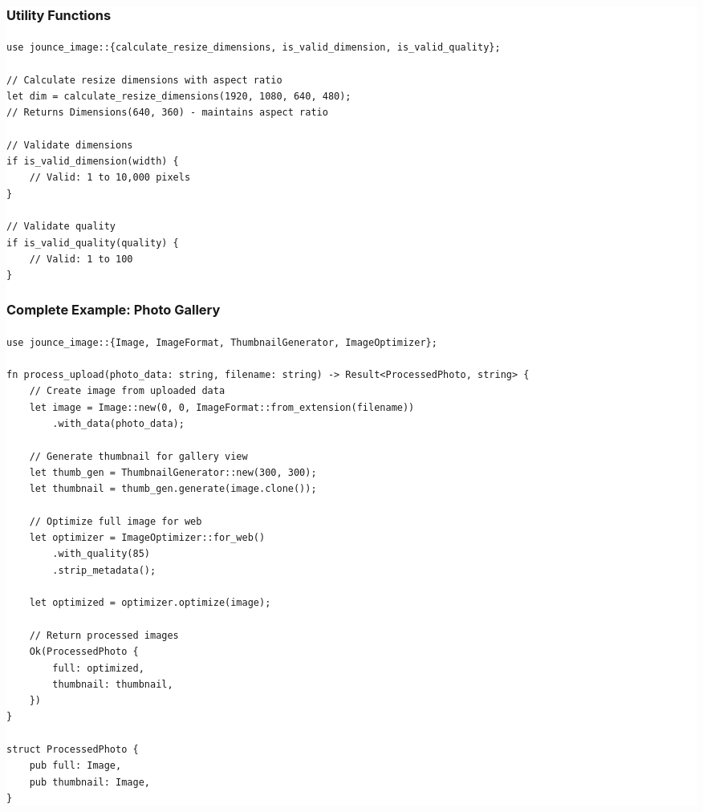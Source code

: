 ### Utility Functions

```jounce
use jounce_image::{calculate_resize_dimensions, is_valid_dimension, is_valid_quality};

// Calculate resize dimensions with aspect ratio
let dim = calculate_resize_dimensions(1920, 1080, 640, 480);
// Returns Dimensions(640, 360) - maintains aspect ratio

// Validate dimensions
if is_valid_dimension(width) {
    // Valid: 1 to 10,000 pixels
}

// Validate quality
if is_valid_quality(quality) {
    // Valid: 1 to 100
}
```

### Complete Example: Photo Gallery

```jounce
use jounce_image::{Image, ImageFormat, ThumbnailGenerator, ImageOptimizer};

fn process_upload(photo_data: string, filename: string) -> Result<ProcessedPhoto, string> {
    // Create image from uploaded data
    let image = Image::new(0, 0, ImageFormat::from_extension(filename))
        .with_data(photo_data);

    // Generate thumbnail for gallery view
    let thumb_gen = ThumbnailGenerator::new(300, 300);
    let thumbnail = thumb_gen.generate(image.clone());

    // Optimize full image for web
    let optimizer = ImageOptimizer::for_web()
        .with_quality(85)
        .strip_metadata();

    let optimized = optimizer.optimize(image);

    // Return processed images
    Ok(ProcessedPhoto {
        full: optimized,
        thumbnail: thumbnail,
    })
}

struct ProcessedPhoto {
    pub full: Image,
    pub thumbnail: Image,
}
```
